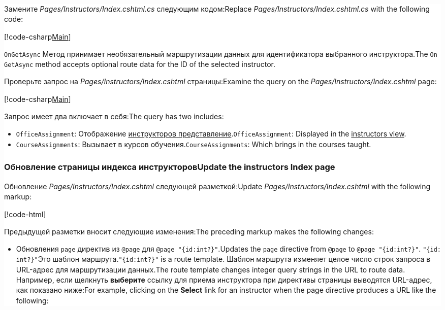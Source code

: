 <span data-ttu-id="4d784-221">Замените *Pages/Instructors/Index.cshtml.cs* следующим кодом:</span><span class="sxs-lookup"><span data-stu-id="4d784-221">Replace *Pages/Instructors/Index.cshtml.cs* with the following code:</span></span>

[!code-csharp[Main](intro/samples/cu/Pages/Instructors/Index1.cshtml.cs?name=snippet_all&highlight=2,20-)]

<span data-ttu-id="4d784-222">`OnGetAsync` Метод принимает необязательный маршрутизации данных для идентификатора выбранного инструктора.</span><span class="sxs-lookup"><span data-stu-id="4d784-222">The `OnGetAsync` method accepts optional route data for the ID of the selected instructor.</span></span>

<span data-ttu-id="4d784-223">Проверьте запрос на *Pages/Instructors/Index.cshtml* страницы:</span><span class="sxs-lookup"><span data-stu-id="4d784-223">Examine the query on the *Pages/Instructors/Index.cshtml* page:</span></span>

[!code-csharp[Main](intro/samples/cu/Pages/Instructors/Index1.cshtml.cs?name=snippet_ThenInclude)]

<span data-ttu-id="4d784-224">Запрос имеет два включает в себя:</span><span class="sxs-lookup"><span data-stu-id="4d784-224">The query has two includes:</span></span>

* <span data-ttu-id="4d784-225">`OfficeAssignment`: Отображение [инструкторов представление](#IP).</span><span class="sxs-lookup"><span data-stu-id="4d784-225">`OfficeAssignment`: Displayed in the [instructors view](#IP).</span></span>
* <span data-ttu-id="4d784-226">`CourseAssignments`: Вызывает в курсов обучения.</span><span class="sxs-lookup"><span data-stu-id="4d784-226">`CourseAssignments`: Which brings in the courses taught.</span></span>


### <a name="update-the-instructors-index-page"></a><span data-ttu-id="4d784-227">Обновление страницы индекса инструкторов</span><span class="sxs-lookup"><span data-stu-id="4d784-227">Update the instructors Index page</span></span>

<span data-ttu-id="4d784-228">Обновление *Pages/Instructors/Index.cshtml* следующей разметкой:</span><span class="sxs-lookup"><span data-stu-id="4d784-228">Update *Pages/Instructors/Index.cshtml* with the following markup:</span></span>

[!code-html[](intro/samples/cu/Pages/Instructors/IndexRRD.cshtml?range=1-65&highlight=1,5,8,16-21,25-32,43-57)]

<span data-ttu-id="4d784-229">Предыдущей разметки вносит следующие изменения:</span><span class="sxs-lookup"><span data-stu-id="4d784-229">The preceding markup makes the following changes:</span></span>

* <span data-ttu-id="4d784-230">Обновления `page` директив из `@page` для `@page "{id:int?}"`.</span><span class="sxs-lookup"><span data-stu-id="4d784-230">Updates the `page` directive from `@page` to `@page "{id:int?}"`.</span></span> <span data-ttu-id="4d784-231">`"{id:int?}"`Это шаблон маршрута.</span><span class="sxs-lookup"><span data-stu-id="4d784-231">`"{id:int?}"` is a route template.</span></span> <span data-ttu-id="4d784-232">Шаблон маршрута изменяет целое число строк запроса в URL-адрес для маршрутизации данных.</span><span class="sxs-lookup"><span data-stu-id="4d784-232">The route template changes integer query strings in the URL to route data.</span></span> <span data-ttu-id="4d784-233">Например, если щелкнуть **выберите** ссылку для приема инструктора при директивы страницы выводятся URL-адрес, как показано ниже:</span><span class="sxs-lookup"><span data-stu-id="4d784-233">For example, clicking on the **Select** link for an instructor when the page directive produces a URL like the following:</span></span>
